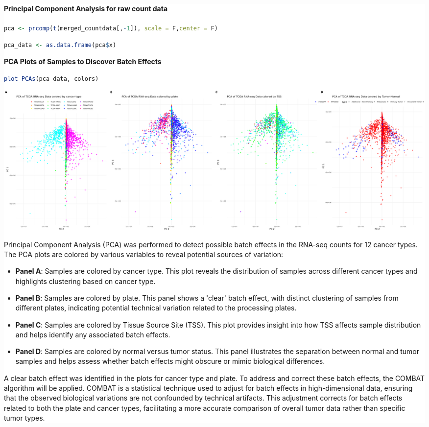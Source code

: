 #### Principal Component Analysis for raw count data


```R
pca <- prcomp(t(merged_countdata[,-1]), scale = F,center = F)
```


```R
pca_data <- as.data.frame(pca$x)
```

**PCA Plots of Samples to Discover Batch Effects**



```R
plot_PCAs(pca_data, colors)
```


    
![png](output_66_0.png)
    


Principal Component Analysis (PCA) was performed to detect possible batch effects in the RNA-seq counts for 12 cancer types. The PCA plots are colored by various variables to reveal potential sources of variation:

- **Panel A**: Samples are colored by cancer type. This plot reveals the distribution of samples across different cancer types and highlights clustering based on cancer type.

- **Panel B**: Samples are colored by plate. This panel shows a 'clear' batch effect, with distinct clustering of samples from different plates, indicating potential technical variation related to the processing plates.

- **Panel C**: Samples are colored by Tissue Source Site (TSS). This plot provides insight into how TSS affects sample distribution and helps identify any associated batch effects.

- **Panel D**: Samples are colored by normal versus tumor status. This panel illustrates the separation between normal and tumor samples and helps assess whether batch effects might obscure or mimic biological differences.

A clear batch effect was identified in the plots for cancer type and plate. To address and correct these batch effects, the COMBAT algorithm will be applied. COMBAT is a statistical technique used to adjust for batch effects in high-dimensional data, ensuring that the observed biological variations are not confounded by technical artifacts. This adjustment corrects for batch effects related to both the plate and cancer types, facilitating a more accurate comparison of overall tumor data rather than specific tumor types.
